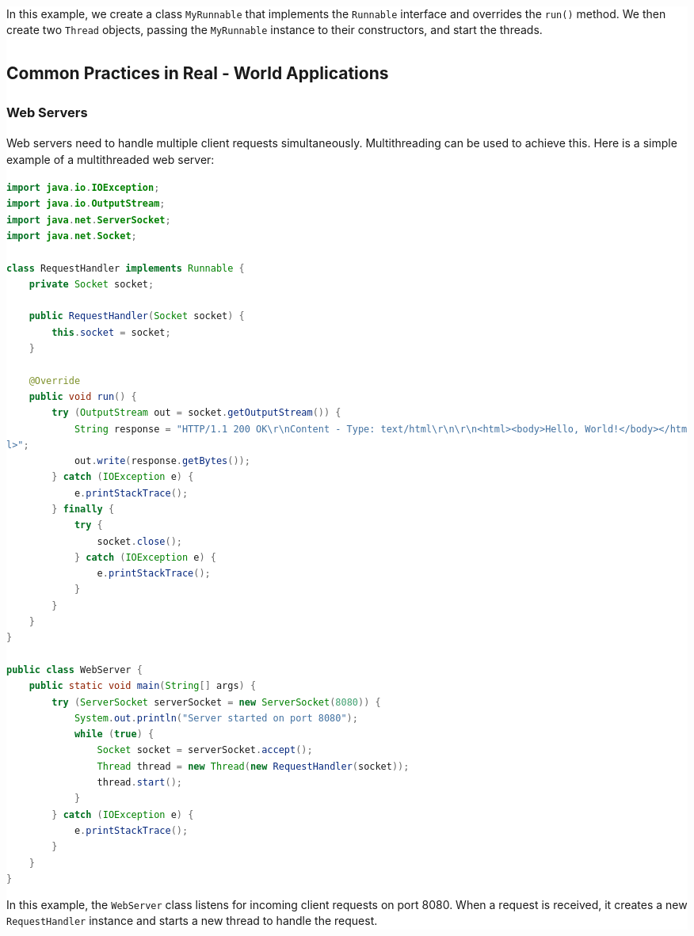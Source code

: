 ```java
```
In this example, we create a class `MyRunnable` that implements the `Runnable` interface and overrides the `run()` method. We then create two `Thread` objects, passing the `MyRunnable` instance to their constructors, and start the threads.

## Common Practices in Real - World Applications

### Web Servers
Web servers need to handle multiple client requests simultaneously. Multithreading can be used to achieve this. Here is a simple example of a multithreaded web server:
```java
import java.io.IOException;
import java.io.OutputStream;
import java.net.ServerSocket;
import java.net.Socket;

class RequestHandler implements Runnable {
    private Socket socket;

    public RequestHandler(Socket socket) {
        this.socket = socket;
    }

    @Override
    public void run() {
        try (OutputStream out = socket.getOutputStream()) {
            String response = "HTTP/1.1 200 OK\r\nContent - Type: text/html\r\n\r\n<html><body>Hello, World!</body></html>";
            out.write(response.getBytes());
        } catch (IOException e) {
            e.printStackTrace();
        } finally {
            try {
                socket.close();
            } catch (IOException e) {
                e.printStackTrace();
            }
        }
    }
}

public class WebServer {
    public static void main(String[] args) {
        try (ServerSocket serverSocket = new ServerSocket(8080)) {
            System.out.println("Server started on port 8080");
            while (true) {
                Socket socket = serverSocket.accept();
                Thread thread = new Thread(new RequestHandler(socket));
                thread.start();
            }
        } catch (IOException e) {
            e.printStackTrace();
        }
    }
}
```
In this example, the `WebServer` class listens for incoming client requests on port 8080. When a request is received, it creates a new `RequestHandler` instance and starts a new thread to handle the request.
